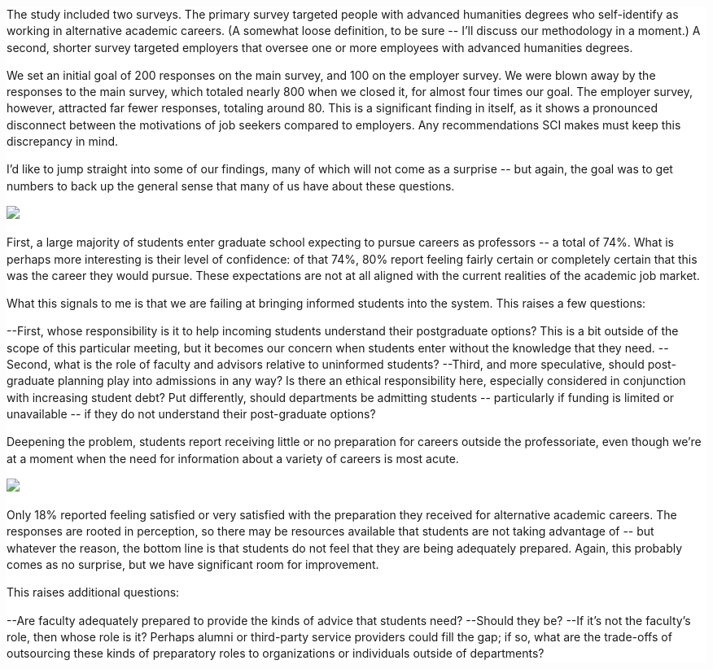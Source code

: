 The study included two surveys. The primary survey targeted people with advanced humanities degrees who self-identify as working in alternative academic careers. (A somewhat loose definition, to be sure -- I’ll discuss our methodology in a moment.) A second, shorter survey targeted employers that oversee one or more employees with advanced humanities degrees.

We set an initial goal of 200 responses on the main survey, and 100 on the employer survey. We were blown away by the responses to the main survey, which totaled nearly 800 when we closed it, for almost four times our goal. The employer survey, however, attracted far fewer responses, totaling around 80. This is a significant finding in itself, as it shows a pronounced disconnect between the motivations of job seekers compared to employers. Any recommendations SCI makes must keep this discrepancy in mind.

I’d like to jump straight into some of our findings, many of which will not come as a surprise -- but again, the goal was to get numbers to back up the general sense that many of us have about these questions.

[![](http://katinarogers.com/wp-content/uploads/2012/11/SurveyReport_22OCT12_web.003.jpg)](http://katinarogers.com/wp-content/uploads/2012/11/SurveyReport_22OCT12_web.003.jpg) 

First, a large majority of students enter graduate school expecting to pursue careers as professors -- a total of 74%. What is perhaps more interesting is their level of confidence: of that 74%, 80% report feeling fairly certain or completely certain that this was the career they would pursue. These expectations are not at all aligned with the current realities of the academic job market.

What this signals to me is that we are failing at bringing informed students into the system. This raises a few questions:

--First, whose responsibility is it to help incoming students understand their postgraduate options? This is a bit outside of the scope of this particular meeting, but it becomes our concern when students enter without the knowledge that they need.
--Second, what is the role of faculty and advisors relative to uninformed students?
--Third, and more speculative, should post-graduate planning play into admissions in any way? Is there an ethical responsibility here, especially considered in conjunction with increasing student debt? Put differently, should departments be admitting students -- particularly if funding is limited or unavailable -- if they do not understand their post-graduate options?

Deepening the problem, students report receiving little or no preparation for careers outside the professoriate, even though we’re at a moment when the need for information about a variety of careers is most acute.

[![](http://katinarogers.com/wp-content/uploads/2012/11/SurveyReport_22OCT12_web.004.jpg)](http://katinarogers.com/wp-content/uploads/2012/11/SurveyReport_22OCT12_web.004.jpg)

Only 18% reported feeling satisfied or very satisfied with the preparation they received for alternative academic careers. The responses are rooted in perception, so there may be resources available that students are not taking advantage of -- but whatever the reason, the bottom line is that students do not feel that they are being adequately prepared. Again, this probably comes as no surprise, but we have significant room for improvement. 

This raises additional questions: 

--Are faculty adequately prepared to provide the kinds of advice that students need?
--Should they be?
--If it’s not the faculty’s role, then whose role is it? Perhaps alumni or third-party service providers could fill the gap; if so, what are the trade-offs of outsourcing these kinds of preparatory roles to organizations or individuals outside of departments?
